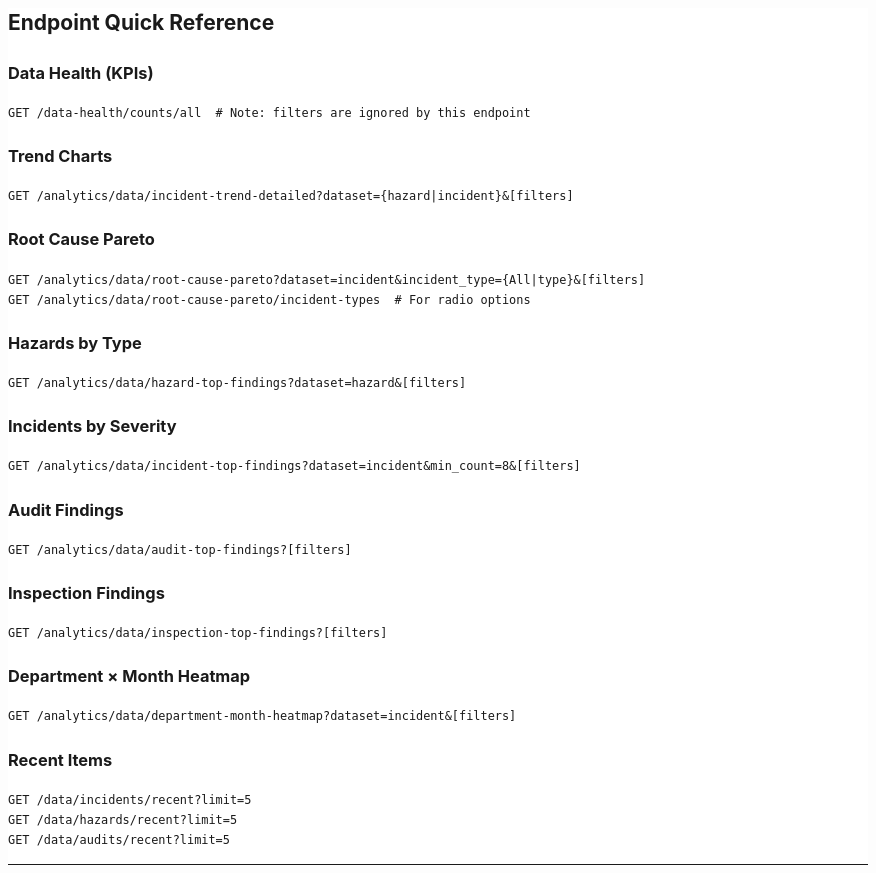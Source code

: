 
## Endpoint Quick Reference

### Data Health (KPIs)
```
GET /data-health/counts/all  # Note: filters are ignored by this endpoint
```

### Trend Charts
```
GET /analytics/data/incident-trend-detailed?dataset={hazard|incident}&[filters]
```

### Root Cause Pareto
```
GET /analytics/data/root-cause-pareto?dataset=incident&incident_type={All|type}&[filters]
GET /analytics/data/root-cause-pareto/incident-types  # For radio options
```

### Hazards by Type
```
GET /analytics/data/hazard-top-findings?dataset=hazard&[filters]
```

### Incidents by Severity
```
GET /analytics/data/incident-top-findings?dataset=incident&min_count=8&[filters]
```

### Audit Findings
```
GET /analytics/data/audit-top-findings?[filters]
```

### Inspection Findings
```
GET /analytics/data/inspection-top-findings?[filters]
```

### Department × Month Heatmap
```
GET /analytics/data/department-month-heatmap?dataset=incident&[filters]
```

### Recent Items
```
GET /data/incidents/recent?limit=5
GET /data/hazards/recent?limit=5
GET /data/audits/recent?limit=5
```

---
